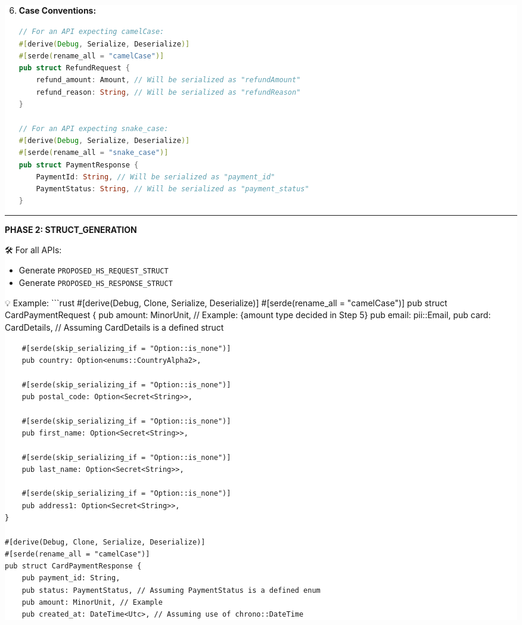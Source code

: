 6.  **Case Conventions:**
    ```rust
    // For an API expecting camelCase:
    #[derive(Debug, Serialize, Deserialize)]
    #[serde(rename_all = "camelCase")]
    pub struct RefundRequest {
        refund_amount: Amount, // Will be serialized as "refundAmount"
        refund_reason: String, // Will be serialized as "refundReason"
    }

    // For an API expecting snake_case:
    #[derive(Debug, Serialize, Deserialize)]
    #[serde(rename_all = "snake_case")]
    pub struct PaymentResponse {
        PaymentId: String, // Will be serialized as "payment_id"
        PaymentStatus: String, // Will be serialized as "payment_status"
    }
    ```

---

**PHASE 2: STRUCT_GENERATION**

🛠️ For all APIs:
*   Generate `PROPOSED_HS_REQUEST_STRUCT`
*   Generate `PROPOSED_HS_RESPONSE_STRUCT`

💡 Example:
    ```rust
    #[derive(Debug, Clone, Serialize, Deserialize)]
    #[serde(rename_all = "camelCase")]
    pub struct CardPaymentRequest {
        pub amount: MinorUnit, // Example: {amount type decided in Step 5}
        pub email: pii::Email,
        pub card: CardDetails, // Assuming CardDetails is a defined struct

        #[serde(skip_serializing_if = "Option::is_none")]
        pub country: Option<enums::CountryAlpha2>,

        #[serde(skip_serializing_if = "Option::is_none")]
        pub postal_code: Option<Secret<String>>,

        #[serde(skip_serializing_if = "Option::is_none")]
        pub first_name: Option<Secret<String>>,

        #[serde(skip_serializing_if = "Option::is_none")]
        pub last_name: Option<Secret<String>>,

        #[serde(skip_serializing_if = "Option::is_none")]
        pub address1: Option<Secret<String>>,
    }

    #[derive(Debug, Clone, Serialize, Deserialize)]
    #[serde(rename_all = "camelCase")]
    pub struct CardPaymentResponse {
        pub payment_id: String,
        pub status: PaymentStatus, // Assuming PaymentStatus is a defined enum
        pub amount: MinorUnit, // Example
        pub created_at: DateTime<Utc>, // Assuming use of chrono::DateTime
